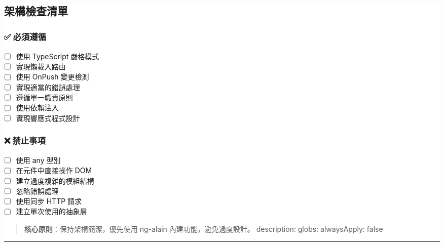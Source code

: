 ## 架構檢查清單

### ✅ 必須遵循
- [ ] 使用 TypeScript 嚴格模式
- [ ] 實現懶載入路由
- [ ] 使用 OnPush 變更檢測
- [ ] 實現適當的錯誤處理
- [ ] 遵循單一職責原則
- [ ] 使用依賴注入
- [ ] 實現響應式程式設計

### ❌ 禁止事項
- [ ] 使用 any 型別
- [ ] 在元件中直接操作 DOM
- [ ] 建立過度複雜的模組結構
- [ ] 忽略錯誤處理
- [ ] 使用同步 HTTP 請求
- [ ] 建立單次使用的抽象層

> **核心原則**：保持架構簡潔，優先使用 ng-alain 內建功能，避免過度設計。
description:
globs:
alwaysApply: false
---
